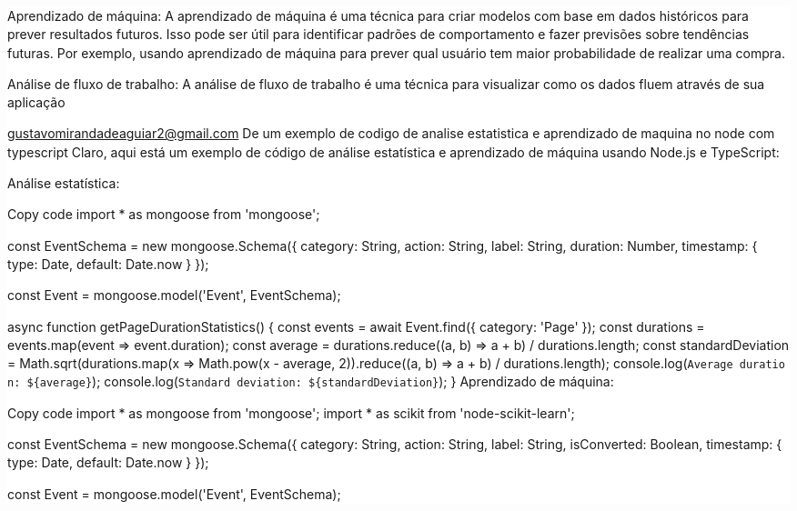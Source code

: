 Aprendizado de máquina:
A aprendizado de máquina é uma técnica para criar modelos com base em dados históricos para prever resultados futuros. Isso pode ser útil para identificar padrões de comportamento e fazer previsões sobre tendências futuras. Por exemplo, usando aprendizado de máquina para prever qual usuário tem maior probabilidade de realizar uma compra.

Análise de fluxo de trabalho:
A análise de fluxo de trabalho é uma técnica para visualizar como os dados fluem através de sua aplicação




gustavomirandadeaguiar2@gmail.com
De um exemplo de codigo de analise estatistica e aprendizado de maquina no node com typescript
Claro, aqui está um exemplo de código de análise estatística e aprendizado de máquina usando Node.js e TypeScript:

Análise estatística:

Copy code
import * as mongoose from 'mongoose';

const EventSchema = new mongoose.Schema({
  category: String,
  action: String,
  label: String,
  duration: Number,
  timestamp: { type: Date, default: Date.now }
});

const Event = mongoose.model('Event', EventSchema);

async function getPageDurationStatistics() {
    const events = await Event.find({ category: 'Page' });
    const durations = events.map(event => event.duration);
    const average = durations.reduce((a, b) => a + b) / durations.length;
    const standardDeviation = Math.sqrt(durations.map(x => Math.pow(x - average, 2)).reduce((a, b) => a + b) / durations.length);
    console.log(`Average duration: ${average}`);
    console.log(`Standard deviation: ${standardDeviation}`);
}
Aprendizado de máquina:

Copy code
import * as mongoose from 'mongoose';
import * as scikit from 'node-scikit-learn';

const EventSchema = new mongoose.Schema({
  category: String,
  action: String,
  label: String,
  isConverted: Boolean,
  timestamp: { type: Date, default: Date.now }
});

const Event = mongoose.model('Event', EventSchema);
